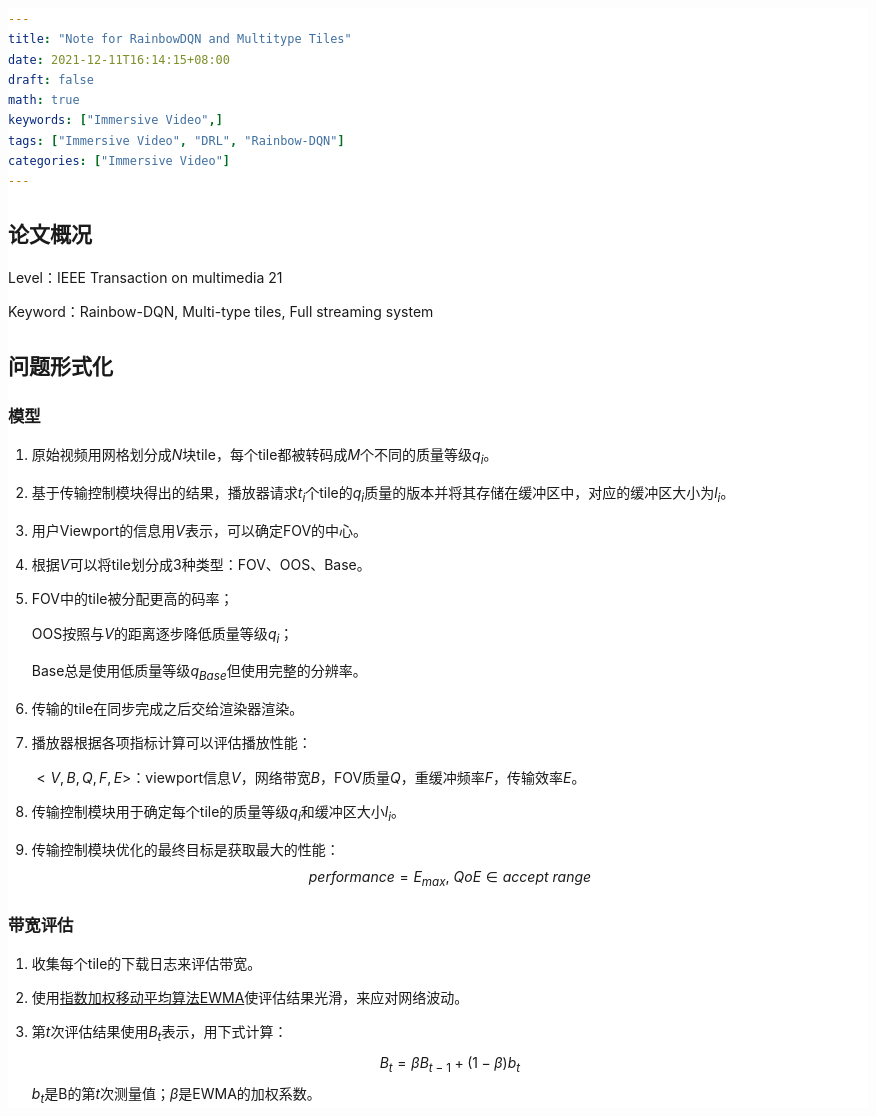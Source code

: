 ```yaml
---
title: "Note for RainbowDQN and Multitype Tiles"
date: 2021-12-11T16:14:15+08:00
draft: false
math: true
keywords: ["Immersive Video",]
tags: ["Immersive Video", "DRL", "Rainbow-DQN"]
categories: ["Immersive Video"]
---
```


## 论文概况

Level：IEEE Transaction on multimedia 21

Keyword：Rainbow-DQN, Multi-type tiles, Full streaming system

##  问题形式化

### 模型

1. 原始视频用网格划分成$N$块tile，每个tile都被转码成$M$个不同的质量等级$q_i$。

2. 基于传输控制模块得出的结果，播放器请求$t_i$个tile的$q_i$质量的版本并将其存储在缓冲区中，对应的缓冲区大小为$l_i$。

3. 用户Viewport的信息用$V$表示，可以确定FOV的中心。

4. 根据$V$可以将tile划分成3种类型：FOV、OOS、Base。

5. FOV中的tile被分配更高的码率；

   OOS按照与$V$的距离逐步降低质量等级$q_i$；

   Base总是使用低质量等级$q_{Base}$但使用完整的分辨率。

6. 传输的tile在同步完成之后交给渲染器渲染。

7. 播放器根据各项指标计算可以评估播放性能：

   $<V, B, Q, F, E>$：viewport信息$V$，网络带宽$B$，FOV质量$Q$，重缓冲频率$F$，传输效率$E$。

8. 传输控制模块用于确定每个tile的质量等级$q_i$和缓冲区大小$l_i$。

9. 传输控制模块优化的最终目标是获取最大的性能：
   $$
   performance = E_{max},\ QoE \in accept\ range
   $$

### 带宽评估

1. 收集每个tile的下载日志来评估带宽。

2. 使用[指数加权移动平均算法EWMA](https://zhuanlan.zhihu.com/p/32335746)使评估结果光滑，来应对网络波动。

3. 第$t$次评估结果使用$B_t$表示，用下式计算：
   $$
   B_t = \beta B_{t-1} + (1-\beta)b_t
   $$
   $b_t$是B的第$t$次测量值；$\beta$是EWMA的加权系数。
